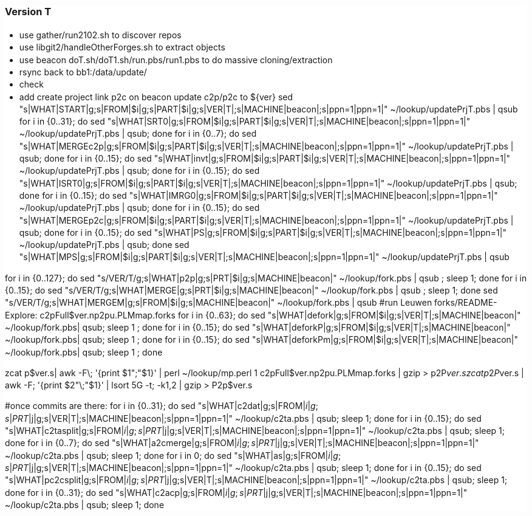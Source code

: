### Version T
- use gather/run2102.sh to discover repos
- use libgit2/handleOtherForges.sh to extract objects
- use beacon doT.sh/doT1.sh/run.pbs/run1.pbs to do massive cloning/extraction
- rsync back to bb1:/data/update/
- check
- add
create project link p2c
on beacon update c2p/p2c to ${ver}
sed "s|WHAT|START|g;s|FROM|$i|g;s|PART|$i|g;s|VER|T|;s|MACHINE|beacon|;s|ppn=1|ppn=1|" ~/lookup/updatePrjT.pbs | qsub
for i in {0..31}; do sed "s|WHAT|SRT0|g;s|FROM|$i|g;s|PART|$i|g;s|VER|T|;s|MACHINE|beacon|;s|ppn=1|ppn=1|" ~/lookup/updatePrjT.pbs | qsub; done
for i in {0..7}; do sed "s|WHAT|MERGEc2p|g;s|FROM|$i|g;s|PART|$i|g;s|VER|T|;s|MACHINE|beacon|;s|ppn=1|ppn=1|" ~/lookup/updatePrjT.pbs | qsub; done
for i in {0..15}; do sed "s|WHAT|invt|g;s|FROM|$i|g;s|PART|$i|g;s|VER|T|;s|MACHINE|beacon|;s|ppn=1|ppn=1|" ~/lookup/updatePrjT.pbs | qsub; done
for i in {0..15}; do sed "s|WHAT|ISRT0|g;s|FROM|$i|g;s|PART|$i|g;s|VER|T|;s|MACHINE|beacon|;s|ppn=1|ppn=1|" ~/lookup/updatePrjT.pbs | qsub; done
for i in {0..15}; do sed "s|WHAT|IMRG0|g;s|FROM|$i|g;s|PART|$i|g;s|VER|T|;s|MACHINE|beacon|;s|ppn=1|ppn=1|" ~/lookup/updatePrjT.pbs | qsub; done
for i in {0..15}; do sed "s|WHAT|MERGEp2c|g;s|FROM|$i|g;s|PART|$i|g;s|VER|T|;s|MACHINE|beacon|;s|ppn=1|ppn=1|" ~/lookup/updatePrjT.pbs | qsub; done
for i in {0..15}; do sed "s|WHAT|PS|g;s|FROM|$i|g;s|PART|$i|g;s|VER|T|;s|MACHINE|beacon|;s|ppn=1|ppn=1|" ~/lookup/updatePrjT.pbs | qsub; done
sed "s|WHAT|MPS|g;s|FROM|$i|g;s|PART|$i|g;s|VER|T|;s|MACHINE|beacon|;s|ppn=1|ppn=1|" ~/lookup/updatePrjT.pbs | qsub


for i in {0..127}; do sed "s/VER/T/g;s|WHAT|p2p|g;s|PRT|$i|g;s|MACHINE|beacon|" ~/lookup/fork.pbs  | qsub ; sleep 1; done		     
for i in {0..15}; do sed "s/VER/T/g;s|WHAT|MERGE|g;s|PRT|$i|g;s|MACHINE|beacon|" ~/lookup/fork.pbs  | qsub ; sleep 1; done
sed "s/VER/T/g;s|WHAT|MERGEM|g;s|FROM|$i|g;s|MACHINE|beacon|" ~/lookup/fork.pbs  | qsub
#run Leuwen forks/README-Explore: c2pFull$ver.np2pu.PLMmap.forks
for i in {0..63}; do sed "s|WHAT|defork|g;s|FROM|$i|g;s|VER|T|;s|MACHINE|beacon|" ~/lookup/fork.pbs| qsub; sleep 1 ; done
for i in {0..15}; do sed "s|WHAT|deforkP|g;s|FROM|$i|g;s|VER|T|;s|MACHINE|beacon|" ~/lookup/fork.pbs| qsub; sleep 1 ; done
for i in {0..15}; do sed "s|WHAT|deforkPm|g;s|FROM|$i|g;s|VER|T|;s|MACHINE|beacon|" ~/lookup/fork.pbs| qsub; sleep 1 ; done

zcat p$ver.s| awk -F\; '{print $1";"$1}' | perl ~/lookup/mp.perl 1 c2pFull$ver.np2pu.PLMmap.forks  | gzip > p2P$ver.s
zcat p2P$ver.s | awk -F\; '{print $2"\;"$1}' | lsort 5G -t\; -k1,2 | gzip > P2p$ver.s 

#once commits are there:
for i in {0..31}; do sed "s|WHAT|c2dat|g;s|FROM|$i|g;s|PRT|$j|g;s|VER|T|;s|MACHINE|beacon|;s|ppn=1|ppn=1|" ~/lookup/c2ta.pbs | qsub; sleep 1; done
for i in {0..15}; do sed "s|WHAT|c2tasplit|g;s|FROM|$i|g;s|PRT|$j|g;s|VER|T|;s|MACHINE|beacon|;s|ppn=1|ppn=1|" ~/lookup/c2ta.pbs | qsub; sleep 1; done
for i in {0..7}; do sed "s|WHAT|a2cmerge|g;s|FROM|$i|g;s|PRT|$j|g;s|VER|T|;s|MACHINE|beacon|;s|ppn=1|ppn=1|" ~/lookup/c2ta.pbs | qsub; sleep 1; done
for i in 0; do sed "s|WHAT|as|g;s|FROM|$i|g;s|PRT|$j|g;s|VER|T|;s|MACHINE|beacon|;s|ppn=1|ppn=1|" ~/lookup/c2ta.pbs | qsub; sleep 1; done
for i in {0..15}; do sed "s|WHAT|pc2csplit|g;s|FROM|$i|g;s|PRT|$j|g;s|VER|T|;s|MACHINE|beacon|;s|ppn=1|ppn=1|" ~/lookup/c2ta.pbs | qsub; sleep 1; done
for i in {0..31}; do sed "s|WHAT|c2acp|g;s|FROM|$i|g;s|PRT|$j|g;s|VER|T|;s|MACHINE|beacon|;s|ppn=1|ppn=1|" ~/lookup/c2ta.pbs | qsub; sleep 1; done

